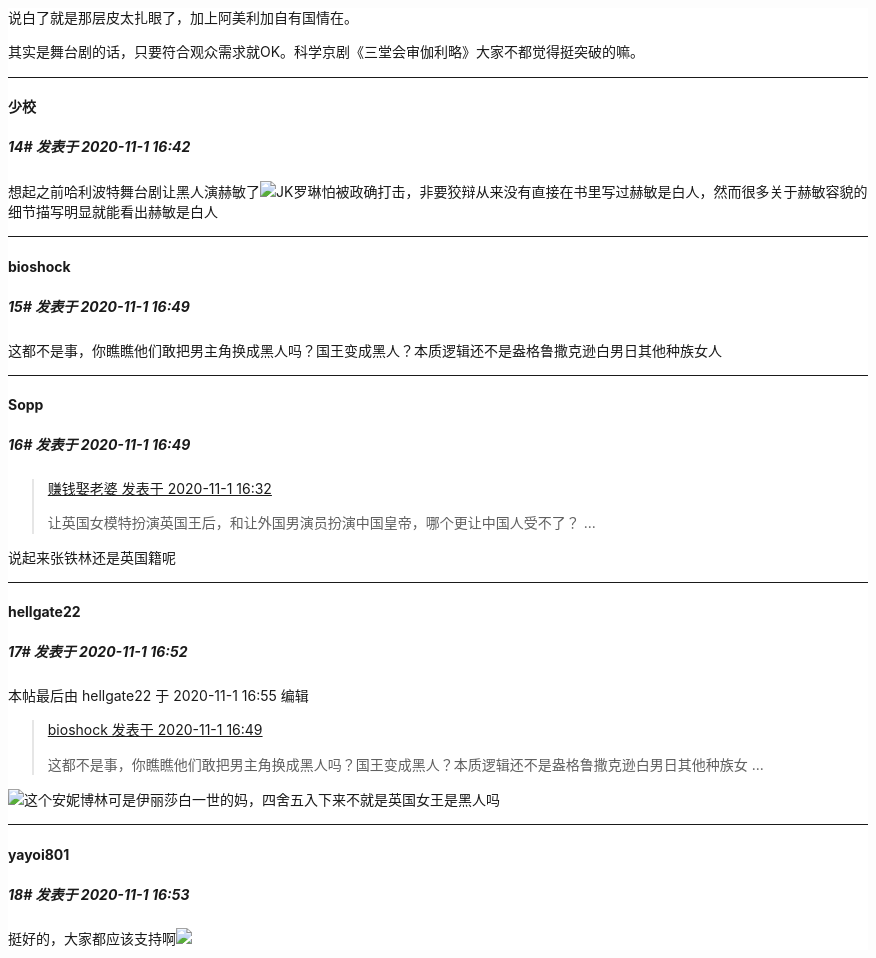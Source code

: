 说白了就是那层皮太扎眼了，加上阿美利加自有国情在。


其实是舞台剧的话，只要符合观众需求就OK。科学京剧《三堂会审伽利略》大家不都觉得挺突破的嘛。


-----

####  少校  
##### 14#       发表于 2020-11-1 16:42


想起之前哈利波特舞台剧让黑人演赫敏了<img src="https://static.saraba1st.com/image/smiley/face2017/067.png" referrerpolicy="no-referrer">JK罗琳怕被政确打击，非要狡辩从来没有直接在书里写过赫敏是白人，然而很多关于赫敏容貌的细节描写明显就能看出赫敏是白人


-----

####  bioshock  
##### 15#       发表于 2020-11-1 16:49


这都不是事，你瞧瞧他们敢把男主角换成黑人吗？国王变成黑人？本质逻辑还不是盎格鲁撒克逊白男日其他种族女人


-----

####  Sopp  
##### 16#       发表于 2020-11-1 16:49


<blockquote><a href="httphttps://bbs.saraba1st.com/2b/forum.php?mod=redirect&amp;goto=findpost&amp;pid=49250580&amp;ptid=1969660" target="_blank">赚钱娶老婆 发表于 2020-11-1 16:32</a>

让英国女模特扮演英国王后，和让外国男演员扮演中国皇帝，哪个更让中国人受不了？ ...</blockquote>
说起来张铁林还是英国籍呢


-----

####  hellgate22  
##### 17#       发表于 2020-11-1 16:52


 本帖最后由 hellgate22 于 2020-11-1 16:55 编辑 
<blockquote><a href="httphttps://bbs.saraba1st.com/2b/forum.php?mod=redirect&amp;goto=findpost&amp;pid=49250738&amp;ptid=1969660" target="_blank">bioshock 发表于 2020-11-1 16:49</a>

这都不是事，你瞧瞧他们敢把男主角换成黑人吗？国王变成黑人？本质逻辑还不是盎格鲁撒克逊白男日其他种族女 ...</blockquote>
<img src="https://static.saraba1st.com/image/smiley/face2017/045.png" referrerpolicy="no-referrer">这个安妮博林可是伊丽莎白一世的妈，四舍五入下来不就是英国女王是黑人吗


-----

####  yayoi801  
##### 18#       发表于 2020-11-1 16:53


挺好的，大家都应该支持啊<img src="https://static.saraba1st.com/image/smiley/face2017/072.png" referrerpolicy="no-referrer">
